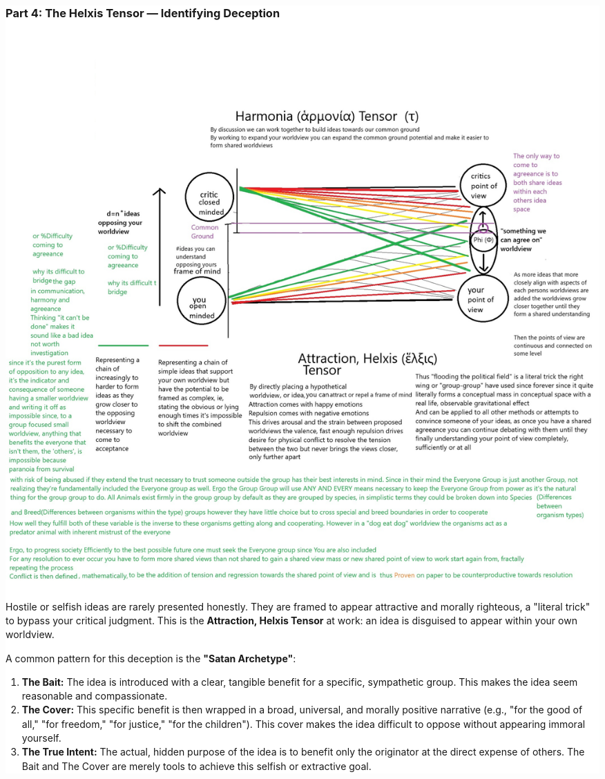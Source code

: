 ### **Part 4: The Helxis Tensor — Identifying Deception**

![](img/Harmonia-tensoradv.jpg)

Hostile or selfish ideas are rarely presented honestly. They are framed to appear attractive and morally righteous, a "literal trick" to bypass your critical judgment. This is the **Attraction, Helxis Tensor** at work: an idea is disguised to appear within your own worldview.

A common pattern for this deception is the **"Satan Archetype"**:

1. **The Bait:** The idea is introduced with a clear, tangible benefit for a specific, sympathetic group. This makes the idea seem reasonable and compassionate.  
2. **The Cover:** This specific benefit is then wrapped in a broad, universal, and morally positive narrative (e.g., "for the good of all," "for freedom," "for justice," "for the children"). This cover makes the idea difficult to oppose without appearing immoral yourself.  
3. **The True Intent:** The actual, hidden purpose of the idea is to benefit only the originator at the direct expense of others. The Bait and The Cover are merely tools to achieve this selfish or extractive goal.
